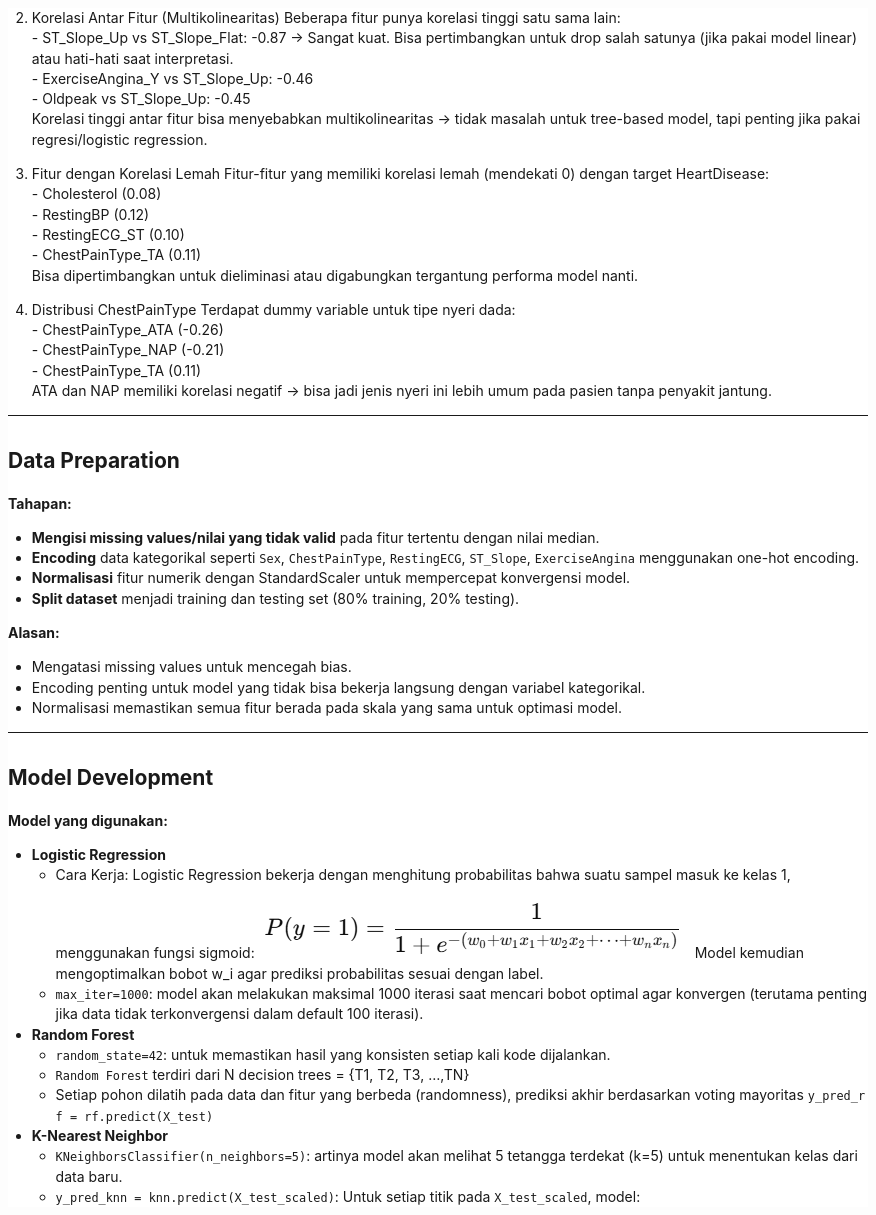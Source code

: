 2. Korelasi Antar Fitur (Multikolinearitas)
Beberapa fitur punya korelasi tinggi satu sama lain:
<br> - ST_Slope_Up vs ST_Slope_Flat: -0.87 → Sangat kuat. Bisa pertimbangkan untuk drop salah satunya (jika pakai model linear) atau hati-hati saat interpretasi.
<br> - ExerciseAngina_Y vs ST_Slope_Up: -0.46
<br> - Oldpeak vs ST_Slope_Up: -0.45
<br> Korelasi tinggi antar fitur bisa menyebabkan multikolinearitas → tidak masalah untuk tree-based model, tapi penting jika pakai regresi/logistic regression.

3. Fitur dengan Korelasi Lemah
Fitur-fitur yang memiliki korelasi lemah (mendekati 0) dengan target HeartDisease:
<br> - Cholesterol (0.08)
<br> - RestingBP (0.12)
<br> - RestingECG_ST (0.10)
<br> - ChestPainType_TA (0.11)
<br>Bisa dipertimbangkan untuk dieliminasi atau digabungkan tergantung performa model nanti.

4. Distribusi ChestPainType
Terdapat dummy variable untuk tipe nyeri dada:
<br> - ChestPainType_ATA (-0.26)
<br> - ChestPainType_NAP (-0.21)
<br> - ChestPainType_TA (0.11)
<br>ATA dan NAP memiliki korelasi negatif → bisa jadi jenis nyeri ini lebih umum pada pasien tanpa penyakit jantung.


---

## Data Preparation

**Tahapan:**
- **Mengisi missing values/nilai yang tidak valid** pada fitur tertentu dengan nilai median.
- **Encoding** data kategorikal seperti `Sex`, `ChestPainType`, `RestingECG`, `ST_Slope`, `ExerciseAngina` menggunakan one-hot encoding.
- **Normalisasi** fitur numerik dengan StandardScaler untuk mempercepat konvergensi model.
- **Split dataset** menjadi training dan testing set (80% training, 20% testing).

**Alasan:**
- Mengatasi missing values untuk mencegah bias.
- Encoding penting untuk model yang tidak bisa bekerja langsung dengan variabel kategorikal.
- Normalisasi memastikan semua fitur berada pada skala yang sama untuk optimasi model.

---

## Model Development

**Model yang digunakan:**
- **Logistic Regression**
  - Cara Kerja: Logistic Regression bekerja dengan menghitung probabilitas bahwa suatu sampel masuk ke kelas 1, menggunakan fungsi sigmoid:![Logistic Regression](Images/Logistic%20Regression.png)
  Model kemudian mengoptimalkan bobot w_i agar prediksi probabilitas sesuai dengan label.
  - `max_iter=1000`: model akan melakukan maksimal 1000 iterasi saat mencari bobot optimal agar konvergen (terutama penting jika data tidak terkonvergensi dalam default 100 iterasi).
- **Random Forest**
  - `random_state=42`: untuk memastikan hasil yang konsisten setiap kali kode dijalankan.
  - `Random Forest` terdiri dari N decision trees = {T1, T2, T3, …,TN}
  - Setiap pohon dilatih pada data dan fitur yang berbeda (randomness), prediksi akhir berdasarkan voting mayoritas `y_pred_rf = rf.predict(X_test)`
- **K-Nearest Neighbor**
  - `KNeighborsClassifier(n_neighbors=5)`: artinya model akan melihat 5 tetangga terdekat (k=5) untuk menentukan kelas dari data baru.
  - `y_pred_knn = knn.predict(X_test_scaled)`: Untuk setiap titik pada `X_test_scaled`, model: